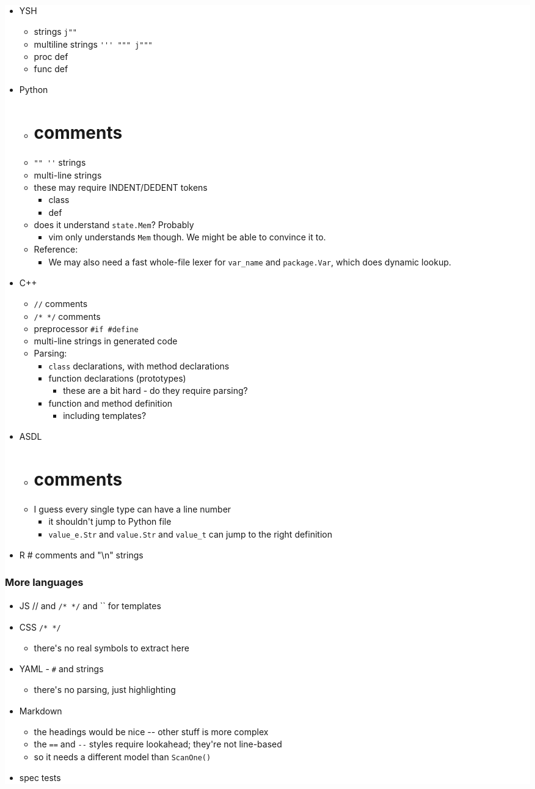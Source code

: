 - YSH
  - strings `j""`
  - multiline strings `''' """ j"""`
  - proc def
  - func def

- Python
  - # comments
  - `"" ''` strings
  - multi-line strings
  - these may require INDENT/DEDENT tokens
    - class
    - def
  - does it understand `state.Mem`?  Probably
    - vim only understands `Mem` though.  We might be able to convince it to.
  - Reference:
    - We may also need a fast whole-file lexer for `var_name` and `package.Var`,
      which does dynamic lookup.
   
- C++
  - `//` comments
  - `/* */` comments
  - preprocessor `#if #define`
  - multi-line strings in generated code
  - Parsing:
    - `class` declarations, with method declarations
    - function declarations (prototypes)
      - these are a bit hard - do they require parsing?
    - function and method definition
      - including templates?

- ASDL
  - # comments
  - I guess every single type can have a line number
    - it shouldn't jump to Python file
    - `value_e.Str` and `value.Str` and `value_t` can jump to the right
      definition

- R   # comments and "\n" strings

### More languages

- JS  // and `/* */` and `` for templates
- CSS `/* */`
  - there's no real symbols to extract here
- YAML - `#` and strings
  - there's no parsing, just highlighting
- Markdown 
  - the headings would be nice -- other stuff is more complex
  - the `==` and `--` styles require lookahead; they're not line-based
  - so it needs a different model than `ScanOne()`

- spec tests

